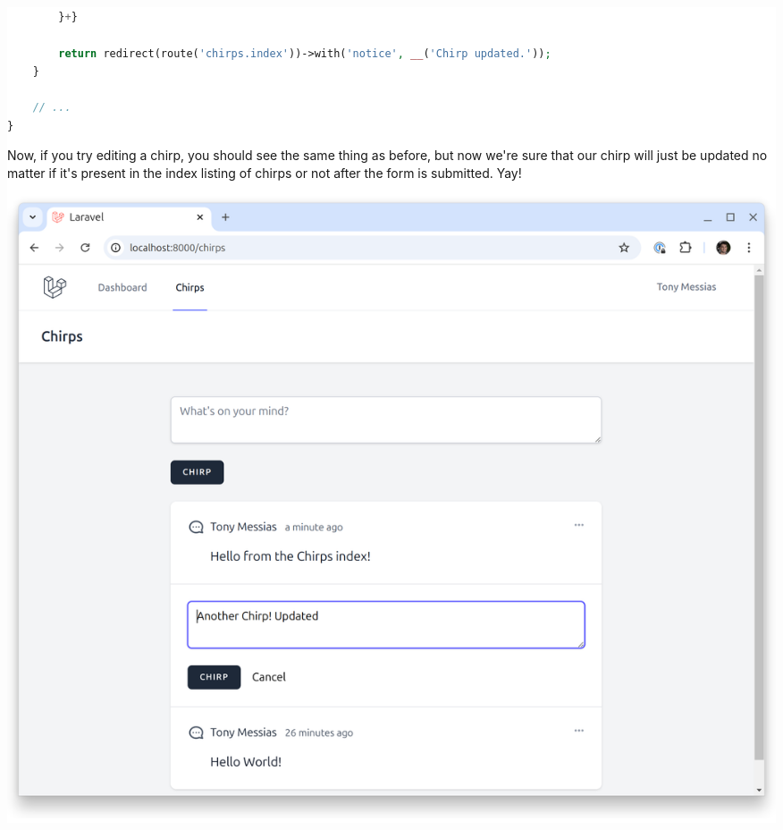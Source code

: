 ```php
        }+}

        return redirect(route('chirps.index'))->with('notice', __('Chirp updated.'));
    }

    // ...
}
```

</x-fenced-code>

Now, if you try editing a chirp, you should see the same thing as before, but now we're sure that our chirp will just be updated no matter if it's present in the index listing of chirps or not after the form is submitted. Yay!

![Hotwiring Editing Chirps](/assets/images/bootcamp/hotwiring-editing-chirp.png?v=4)

